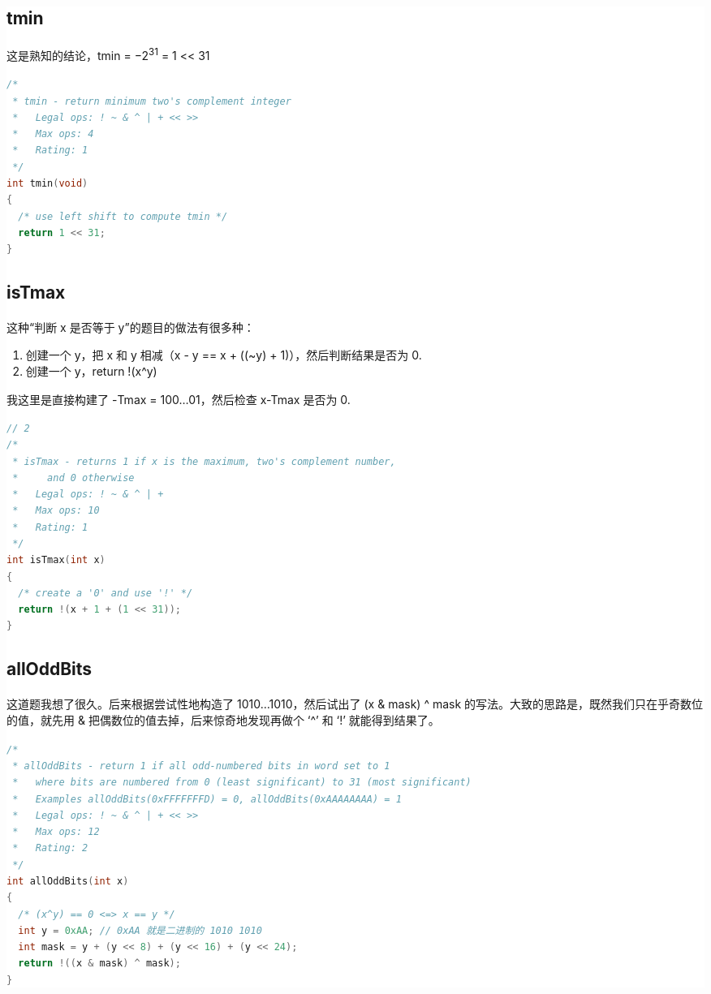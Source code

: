 ## tmin

这是熟知的结论，tmin = $-2^{31}$ = 1 << 31

```c
/*
 * tmin - return minimum two's complement integer
 *   Legal ops: ! ~ & ^ | + << >>
 *   Max ops: 4
 *   Rating: 1
 */
int tmin(void)
{
  /* use left shift to compute tmin */
  return 1 << 31;
}
```

## isTmax

这种“判断 x 是否等于 y”的题目的做法有很多种：

1. 创建一个 y，把 x 和 y 相减（x - y == x + ((\~y) + 1)），然后判断结果是否为 0.
2. 创建一个 y，return !(x^y)

我这里是直接构建了 -Tmax = 100…01，然后检查 x-Tmax 是否为 0.

```c
// 2
/*
 * isTmax - returns 1 if x is the maximum, two's complement number,
 *     and 0 otherwise
 *   Legal ops: ! ~ & ^ | +
 *   Max ops: 10
 *   Rating: 1
 */
int isTmax(int x)
{
  /* create a '0' and use '!' */
  return !(x + 1 + (1 << 31));
}
```

## allOddBits

这道题我想了很久。后来根据尝试性地构造了 1010…1010，然后试出了 (x & mask) ^ mask 的写法。大致的思路是，既然我们只在乎奇数位的值，就先用 & 把偶数位的值去掉，后来惊奇地发现再做个 ‘^’ 和 ‘!’ 就能得到结果了。

```c
/*
 * allOddBits - return 1 if all odd-numbered bits in word set to 1
 *   where bits are numbered from 0 (least significant) to 31 (most significant)
 *   Examples allOddBits(0xFFFFFFFD) = 0, allOddBits(0xAAAAAAAA) = 1
 *   Legal ops: ! ~ & ^ | + << >>
 *   Max ops: 12
 *   Rating: 2
 */
int allOddBits(int x)
{
  /* (x^y) == 0 <=> x == y */
  int y = 0xAA; // 0xAA 就是二进制的 1010 1010
  int mask = y + (y << 8) + (y << 16) + (y << 24);
  return !((x & mask) ^ mask);
}
```
